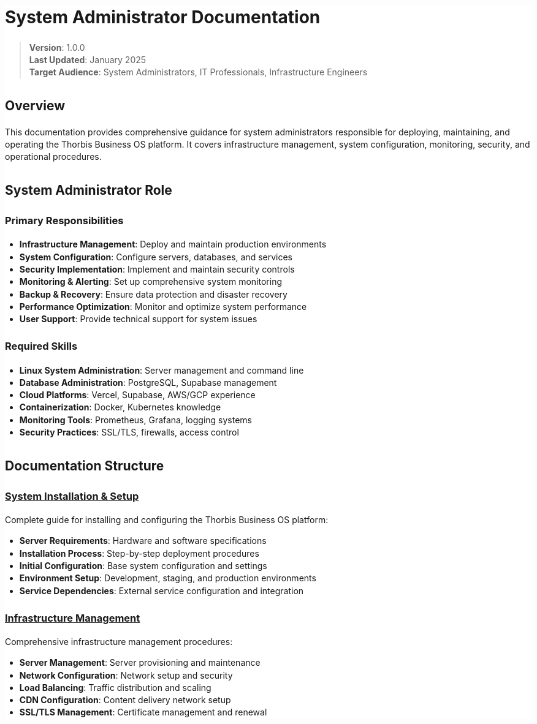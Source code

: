 # System Administrator Documentation

> **Version**: 1.0.0  
> **Last Updated**: January 2025  
> **Target Audience**: System Administrators, IT Professionals, Infrastructure Engineers  

## Overview

This documentation provides comprehensive guidance for system administrators responsible for deploying, maintaining, and operating the Thorbis Business OS platform. It covers infrastructure management, system configuration, monitoring, security, and operational procedures.

## System Administrator Role

### Primary Responsibilities
- **Infrastructure Management**: Deploy and maintain production environments
- **System Configuration**: Configure servers, databases, and services
- **Security Implementation**: Implement and maintain security controls
- **Monitoring & Alerting**: Set up comprehensive system monitoring
- **Backup & Recovery**: Ensure data protection and disaster recovery
- **Performance Optimization**: Monitor and optimize system performance
- **User Support**: Provide technical support for system issues

### Required Skills
- **Linux System Administration**: Server management and command line
- **Database Administration**: PostgreSQL, Supabase management
- **Cloud Platforms**: Vercel, Supabase, AWS/GCP experience
- **Containerization**: Docker, Kubernetes knowledge
- **Monitoring Tools**: Prometheus, Grafana, logging systems
- **Security Practices**: SSL/TLS, firewalls, access control

## Documentation Structure

### [System Installation & Setup](./SYSTEM_INSTALLATION.md)
Complete guide for installing and configuring the Thorbis Business OS platform:
- **Server Requirements**: Hardware and software specifications
- **Installation Process**: Step-by-step deployment procedures
- **Initial Configuration**: Base system configuration and settings
- **Environment Setup**: Development, staging, and production environments
- **Service Dependencies**: External service configuration and integration

### [Infrastructure Management](./INFRASTRUCTURE_MANAGEMENT.md)
Comprehensive infrastructure management procedures:
- **Server Management**: Server provisioning and maintenance
- **Network Configuration**: Network setup and security
- **Load Balancing**: Traffic distribution and scaling
- **CDN Configuration**: Content delivery network setup
- **SSL/TLS Management**: Certificate management and renewal
